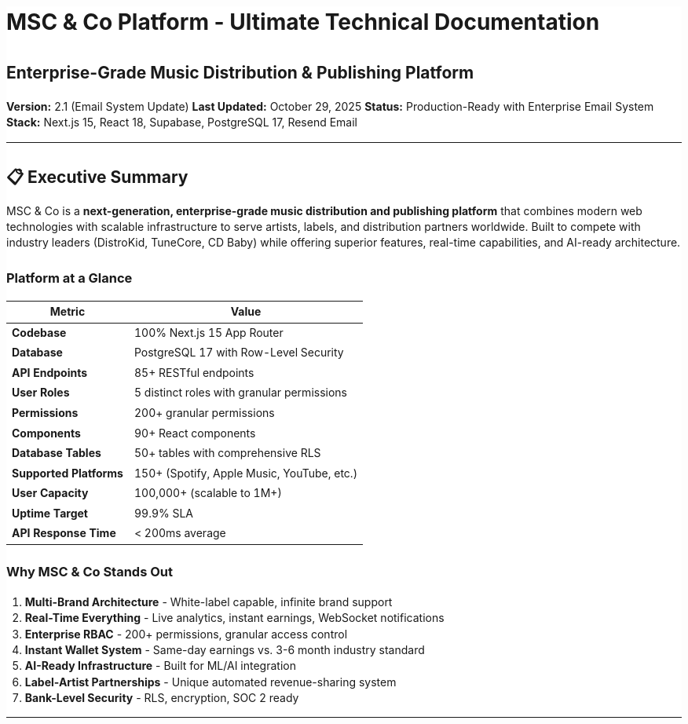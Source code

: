 # MSC & Co Platform - Ultimate Technical Documentation
## Enterprise-Grade Music Distribution & Publishing Platform

**Version:** 2.1 (Email System Update)
**Last Updated:** October 29, 2025
**Status:** Production-Ready with Enterprise Email System
**Stack:** Next.js 15, React 18, Supabase, PostgreSQL 17, Resend Email

---

## 📋 Executive Summary

MSC & Co is a **next-generation, enterprise-grade music distribution and publishing platform** that combines modern web technologies with scalable infrastructure to serve artists, labels, and distribution partners worldwide. Built to compete with industry leaders (DistroKid, TuneCore, CD Baby) while offering superior features, real-time capabilities, and AI-ready architecture.

### Platform at a Glance

| Metric | Value |
|--------|-------|
| **Codebase** | 100% Next.js 15 App Router |
| **Database** | PostgreSQL 17 with Row-Level Security |
| **API Endpoints** | 85+ RESTful endpoints |
| **User Roles** | 5 distinct roles with granular permissions |
| **Permissions** | 200+ granular permissions |
| **Components** | 90+ React components |
| **Database Tables** | 50+ tables with comprehensive RLS |
| **Supported Platforms** | 150+ (Spotify, Apple Music, YouTube, etc.) |
| **User Capacity** | 100,000+ (scalable to 1M+) |
| **Uptime Target** | 99.9% SLA |
| **API Response Time** | < 200ms average |

### Why MSC & Co Stands Out

1. **Multi-Brand Architecture** - White-label capable, infinite brand support
2. **Real-Time Everything** - Live analytics, instant earnings, WebSocket notifications
3. **Enterprise RBAC** - 200+ permissions, granular access control
4. **Instant Wallet System** - Same-day earnings vs. 3-6 month industry standard
5. **AI-Ready Infrastructure** - Built for ML/AI integration
6. **Label-Artist Partnerships** - Unique automated revenue-sharing system
7. **Bank-Level Security** - RLS, encryption, SOC 2 ready

---